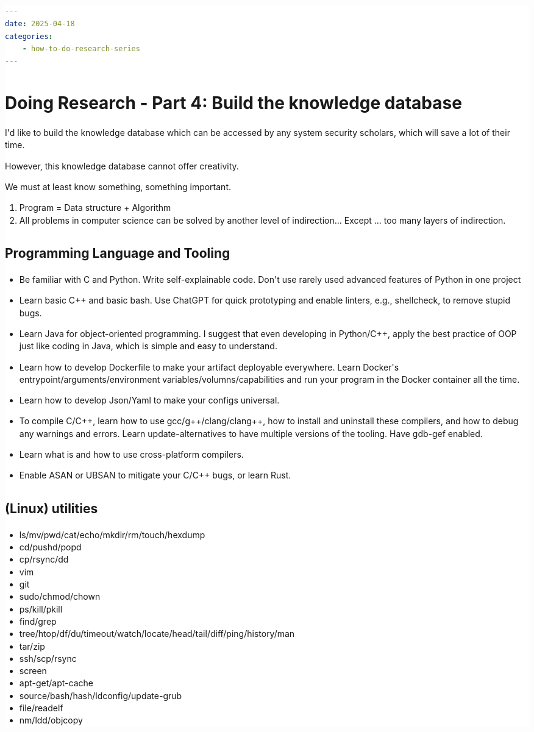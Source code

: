 ```yaml
---
date: 2025-04-18
categories:
    - how-to-do-research-series
---
```


# Doing Research - Part 4: Build the knowledge database

I'd like to build the knowledge database which can be accessed by any system
security scholars, which will save a lot of their time.



However, this knowledge database cannot offer creativity.

We must at least know something, something important.

1. Program = Data structure + Algorithm
2. All problems in computer science can be solved by another level of
indirection... Except ... too many layers of indirection.

## Programming Language and Tooling

+ Be familiar with C and Python. Write self-explainable code. Don't use rarely
used advanced features of Python in one project

+ Learn basic C++ and basic bash. Use ChatGPT for quick prototyping and enable
linters, e.g., shellcheck, to remove stupid bugs.

+ Learn Java for object-oriented programming. I suggest that even developing in
Python/C++, apply the best practice of OOP just like coding in Java, which is
simple and easy to understand.

+ Learn how to develop Dockerfile to make your artifact deployable everywhere.
Learn Docker's entrypoint/arguments/environment variables/volumns/capabilities
and run your program in the Docker container all the time.

+ Learn how to develop Json/Yaml to make your configs universal.

+ To compile C/C++, learn how to use gcc/g++/clang/clang++, how to install and
uninstall these compilers, and how to debug any warnings and errors. Learn
update-alternatives to have multiple versions of the tooling. Have gdb-gef
enabled.

+ Learn what is and how to use cross-platform compilers.

+ Enable ASAN or UBSAN to mitigate your C/C++ bugs, or learn Rust.

## (Linux) utilities

+ ls/mv/pwd/cat/echo/mkdir/rm/touch/hexdump
+ cd/pushd/popd
+ cp/rsync/dd
+ vim
+ git
+ sudo/chmod/chown
+ ps/kill/pkill
+ find/grep
+ tree/htop/df/du/timeout/watch/locate/head/tail/diff/ping/history/man
+ tar/zip
+ ssh/scp/rsync
+ screen
+ apt-get/apt-cache
+ source/bash/hash/ldconfig/update-grub
+ file/readelf
+ nm/ldd/objcopy